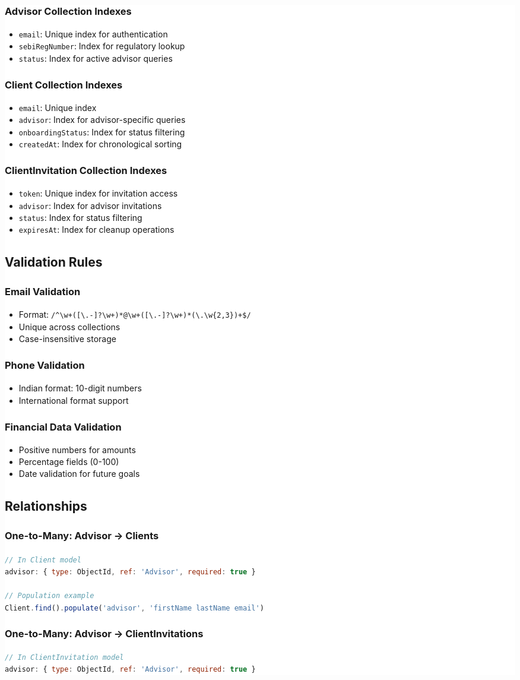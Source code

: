 ### Advisor Collection Indexes
- `email`: Unique index for authentication
- `sebiRegNumber`: Index for regulatory lookup
- `status`: Index for active advisor queries

### Client Collection Indexes
- `email`: Unique index
- `advisor`: Index for advisor-specific queries
- `onboardingStatus`: Index for status filtering
- `createdAt`: Index for chronological sorting

### ClientInvitation Collection Indexes
- `token`: Unique index for invitation access
- `advisor`: Index for advisor invitations
- `status`: Index for status filtering
- `expiresAt`: Index for cleanup operations

## Validation Rules

### Email Validation
- Format: `/^\w+([\.-]?\w+)*@\w+([\.-]?\w+)*(\.\w{2,3})+$/`
- Unique across collections
- Case-insensitive storage

### Phone Validation
- Indian format: 10-digit numbers
- International format support

### Financial Data Validation
- Positive numbers for amounts
- Percentage fields (0-100)
- Date validation for future goals

## Relationships

### One-to-Many: Advisor → Clients
```javascript
// In Client model
advisor: { type: ObjectId, ref: 'Advisor', required: true }

// Population example
Client.find().populate('advisor', 'firstName lastName email')
```

### One-to-Many: Advisor → ClientInvitations
```javascript
// In ClientInvitation model
advisor: { type: ObjectId, ref: 'Advisor', required: true }
```
